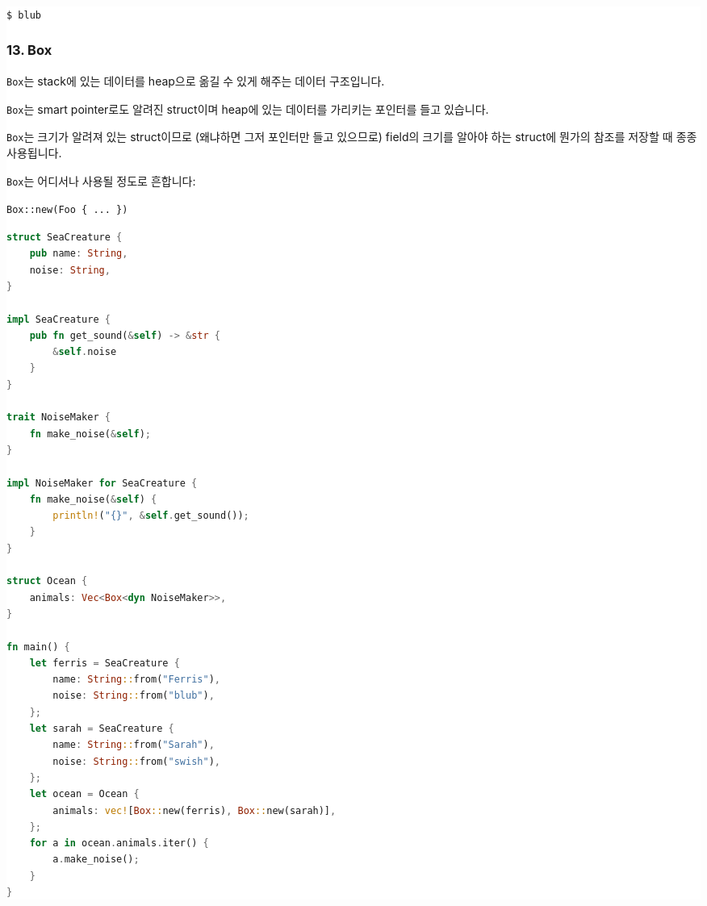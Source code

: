 ```cmd
$ blub
```

### 13. Box

`Box`는 stack에 있는 데이터를 heap으로 옮길 수 있게 해주는 데이터 구조입니다.

`Box`는 smart pointer로도 알려진 struct이며 heap에 있는 데이터를 가리키는 포인터를 들고 있습니다.

`Box`는 크기가 알려져 있는 struct이므로 (왜냐하면 그저 포인터만 들고 있으므로) field의 크기를 알아야 하는 struct에 뭔가의 참조를 저장할 때 종종 사용됩니다.

`Box`는 어디서나 사용될 정도로 흔합니다:

`Box::new(Foo { ... })`

```rust
struct SeaCreature {
    pub name: String,
    noise: String,
}

impl SeaCreature {
    pub fn get_sound(&self) -> &str {
        &self.noise
    }
}

trait NoiseMaker {
    fn make_noise(&self);
}

impl NoiseMaker for SeaCreature {
    fn make_noise(&self) {
        println!("{}", &self.get_sound());
    }
}

struct Ocean {
    animals: Vec<Box<dyn NoiseMaker>>,
}

fn main() {
    let ferris = SeaCreature {
        name: String::from("Ferris"),
        noise: String::from("blub"),
    };
    let sarah = SeaCreature {
        name: String::from("Sarah"),
        noise: String::from("swish"),
    };
    let ocean = Ocean {
        animals: vec![Box::new(ferris), Box::new(sarah)],
    };
    for a in ocean.animals.iter() {
        a.make_noise();
    }
}
```
